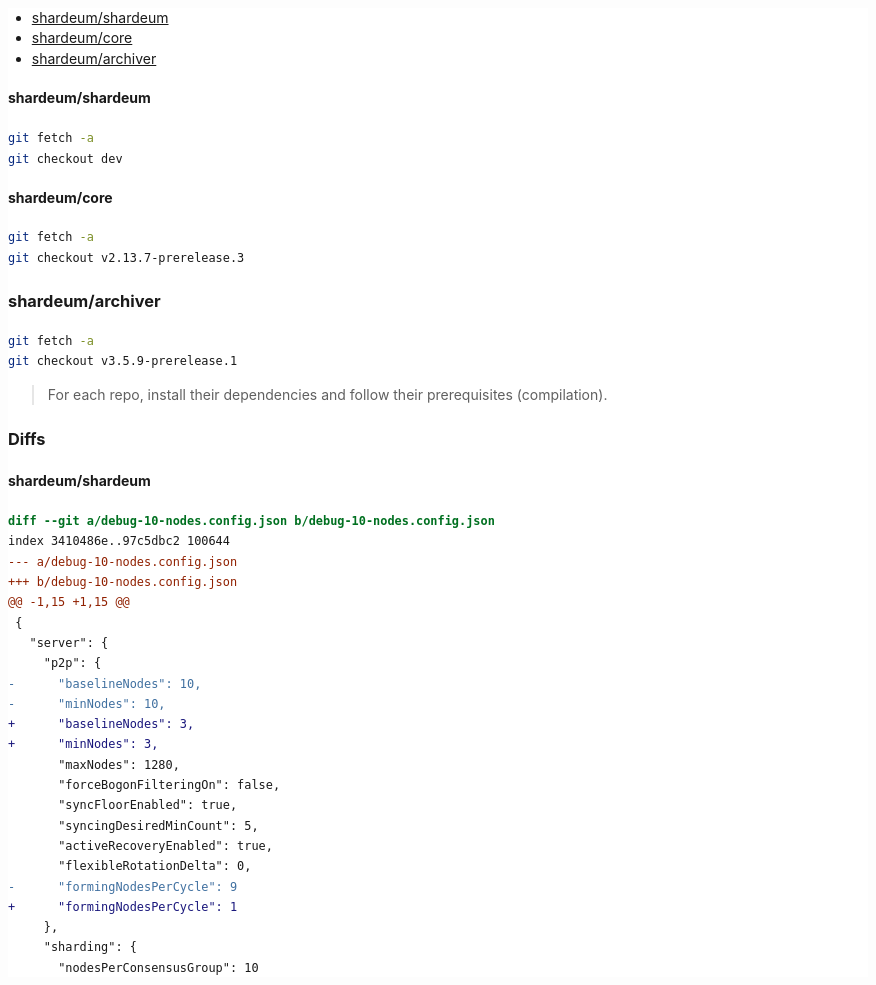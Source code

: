 * [shardeum/shardeum](https://github.com/shardeum/shardeum/)
* [shardeum/core](https://github.com/shardeum/core)
* [shardeum/archiver](https://github.com/shardeum/archiver)

#### shardeum/shardeum

```sh
git fetch -a
git checkout dev
```

#### shardeum/core

```sh
git fetch -a
git checkout v2.13.7-prerelease.3
```

### shardeum/archiver

```sh
git fetch -a
git checkout v3.5.9-prerelease.1
```

> For each repo, install their dependencies and follow their prerequisites (compilation).

### Diffs

#### shardeum/shardeum

```diff
diff --git a/debug-10-nodes.config.json b/debug-10-nodes.config.json
index 3410486e..97c5dbc2 100644
--- a/debug-10-nodes.config.json
+++ b/debug-10-nodes.config.json
@@ -1,15 +1,15 @@
 {
   "server": {
     "p2p": {
-      "baselineNodes": 10,
-      "minNodes": 10,
+      "baselineNodes": 3,
+      "minNodes": 3,
       "maxNodes": 1280,
       "forceBogonFilteringOn": false,
       "syncFloorEnabled": true,
       "syncingDesiredMinCount": 5,
       "activeRecoveryEnabled": true,
       "flexibleRotationDelta": 0,
-      "formingNodesPerCycle": 9
+      "formingNodesPerCycle": 1
     },
     "sharding": {
       "nodesPerConsensusGroup": 10
```
